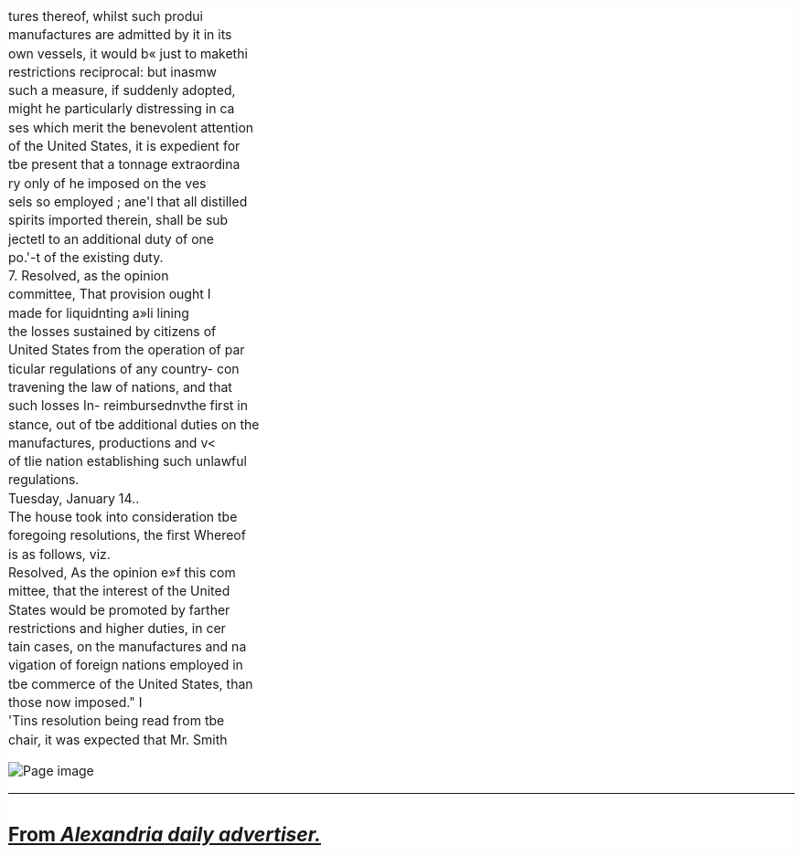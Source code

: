 tures thereof, whilst such produi  
manufactures are admitted by it in its  
own vessels, it would b« just to makethi  
restrictions reciprocal: but inasmw  
such a measure, if suddenly adopted,  
might he particularly distressing in ca­  
ses which merit the benevolent attention  
of the United States, it is expedient for  
tbe present that a tonnage extraordina­  
ry only of he imposed on the ves­  
sels so employed ; ane&#x27;l that all distilled  
spirits imported therein, shall be sub­  
jectetl to an additional duty of one  
po.&#x27;-t of the existing duty.  
7. Resolved, as the opinion  
committee, That provision ought I  
made for liquidnting a»li lining  
the losses sustained by citizens of  
United States from the operation of par­  
ticular regulations of any country- con­  
travening the law of nations, and that  
such losses In- reimbursednvthe first in­  
stance, out of tbe additional duties on the  
manufactures, productions and v&lt;  
of tlie nation establishing such unlawful  
regulations.  
Tuesday, January 14..  
The house took into consideration tbe  
foregoing resolutions, the first Whereof  
is as follows, viz.  
Resolved, As the opinion e»f this com­  
mittee, that the interest of the United  
States would be promoted by farther  
restrictions and higher duties, in cer­  
tain cases, on the manufactures and na­  
vigation of foreign nations employed in  
tbe commerce of the United States, than  
those now imposed.&quot; I  
&#x27;Tins resolution being read from tbe  
chair, it was expected that Mr. Smith
</td><td style="width: 50%; max-height: 75%; margin: auto; display: block;">
<img alt="Page image" src="https://tile.loc.gov/image-services/iiif/service:ndnp:dlc:batch_dlc_domestic_ver01:data:sn83045242:print:1805120201:0001/pct:40.13274336283186,15.178328341954805,38.14159292035398,83.44677375442417/!600,600/0/default.jpg"/>
</td>
</tr></table>

---

## [From _Alexandria daily advertiser._](https://www.loc.gov/resource/sn84024012/1806-02-12/ed-1/?sp=3)
